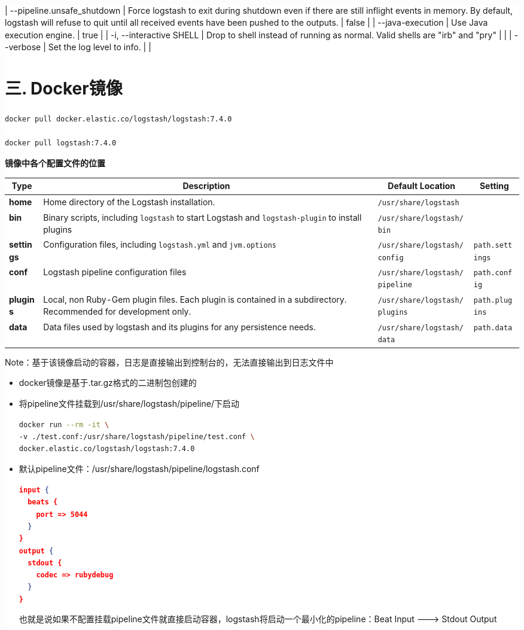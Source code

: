 | --pipeline.unsafe_shutdown                   | Force logstash to exit during shutdown even if there are still inflight events in memory. By default, logstash will refuse to quit until all received events have been pushed to the outputs. | false                      |
| --java-execution                             | Use Java execution engine.                                   | true                       |
| -i, --interactive SHELL                      | Drop to shell instead of running as normal. Valid shells are "irb" and "pry" |                            |
| --verbose                                    | Set the log level to info.                                   |                            |



# 三. Docker镜像

```bash
docker pull docker.elastic.co/logstash/logstash:7.4.0

docker pull logstash:7.4.0
```

**镜像中各个配置文件的位置**

| Type         | Description                                                  | Default Location               | Setting         |
| ------------ | ------------------------------------------------------------ | ------------------------------ | --------------- |
| **home**     | Home directory of the Logstash installation.                 | `/usr/share/logstash`          |                 |
| **bin**      | Binary scripts, including `logstash` to start Logstash and `logstash-plugin` to install plugins | `/usr/share/logstash/bin`      |                 |
| **settings** | Configuration files, including `logstash.yml` and `jvm.options` | `/usr/share/logstash/config`   | `path.settings` |
| **conf**     | Logstash pipeline configuration files                        | `/usr/share/logstash/pipeline` | `path.config`   |
| **plugins**  | Local, non Ruby-Gem plugin files. Each plugin is contained in a subdirectory. Recommended for development only. | `/usr/share/logstash/plugins`  | `path.plugins`  |
| **data**     | Data files used by logstash and its plugins for any persistence needs. | `/usr/share/logstash/data`     | `path.data`     |

Note：基于该镜像启动的容器，日志是直接输出到控制台的，无法直接输出到日志文件中

- docker镜像是基于.tar.gz格式的二进制包创建的

- 将pipeline文件挂载到/usr/share/logstash/pipeline/下启动

  ```bash
  docker run --rm -it \
  -v ./test.conf:/usr/share/logstash/pipeline/test.conf \
  docker.elastic.co/logstash/logstash:7.4.0
  ```

- 默认pipeline文件：/usr/share/logstash/pipeline/logstash.conf

  ```json
  input {
    beats {
      port => 5044
    }
  }
  output {
    stdout {
      codec => rubydebug
    }
  }
  ```

  也就是说如果不配置挂载pipeline文件就直接启动容器，logstash将启动一个最小化的pipeline：Beat Input ---> Stdout Output

